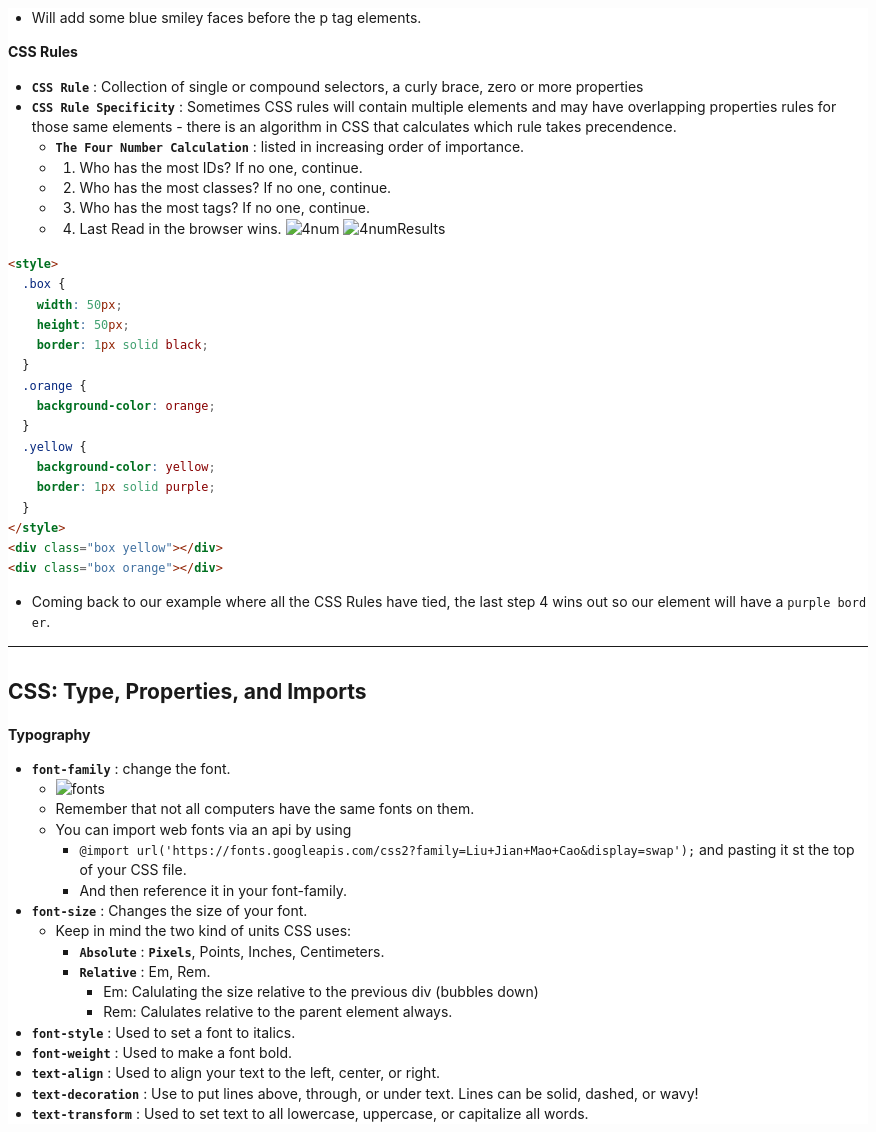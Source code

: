 - Will add some blue smiley faces before the p tag elements.

**CSS Rules**

- **`CSS Rule`** : Collection of single or compound selectors, a curly brace, zero or more properties
- **`CSS Rule Specificity`** : Sometimes CSS rules will contain multiple elements and may have overlapping properties rules for those same elements - there is an algorithm in CSS that calculates which rule takes precendence.
  - **`The Four Number Calculation`** : listed in increasing order of importance.
  - 1. Who has the most IDs? If no one, continue.
  - 2. Who has the most classes? If no one, continue.
  - 3. Who has the most tags? If no one, continue.
  - 4. Last Read in the browser wins.
       ![4num](https://i.gyazo.com/791874ae4dc749b84d901403a4c32776.png)
       ![4numResults](https://i.gyazo.com/ca8542e4d17baa50b858ff0fe750e23b.png)

```html
<style>
  .box {
    width: 50px;
    height: 50px;
    border: 1px solid black;
  }
  .orange {
    background-color: orange;
  }
  .yellow {
    background-color: yellow;
    border: 1px solid purple;
  }
</style>
<div class="box yellow"></div>
<div class="box orange"></div>
```

- Coming back to our example where all the CSS Rules have tied, the last step 4 wins out so our element will have a `purple border`.

---

## **CSS: Type, Properties, and Imports**

**Typography**

- **`font-family`** : change the font.
  - ![fonts](https://appacademy-open-assets.s3-us-west-1.amazonaws.com/Module-Responsive-Design/attributes/assets/properties-generic-font-names.png)
  - Remember that not all computers have the same fonts on them.
  - You can import web fonts via an api by using
    - `@import url('https://fonts.googleapis.com/css2?family=Liu+Jian+Mao+Cao&display=swap');` and pasting it st the top of your CSS file.
    - And then reference it in your font-family.
- **`font-size`** : Changes the size of your font.
  - Keep in mind the two kind of units CSS uses:
    - **`Absolute`** : **`Pixels`**, Points, Inches, Centimeters.
    - **`Relative`** : Em, Rem.
      - Em: Calulating the size relative to the previous div (bubbles down)
      - Rem: Calulates relative to the parent element always.
- **`font-style`** : Used to set a font to italics.
- **`font-weight`** : Used to make a font bold.
- **`text-align`** : Used to align your text to the left, center, or right.
- **`text-decoration`** : Use to put lines above, through, or under text. Lines can be solid, dashed, or wavy!
- **`text-transform`** : Used to set text to all lowercase, uppercase, or capitalize all words.